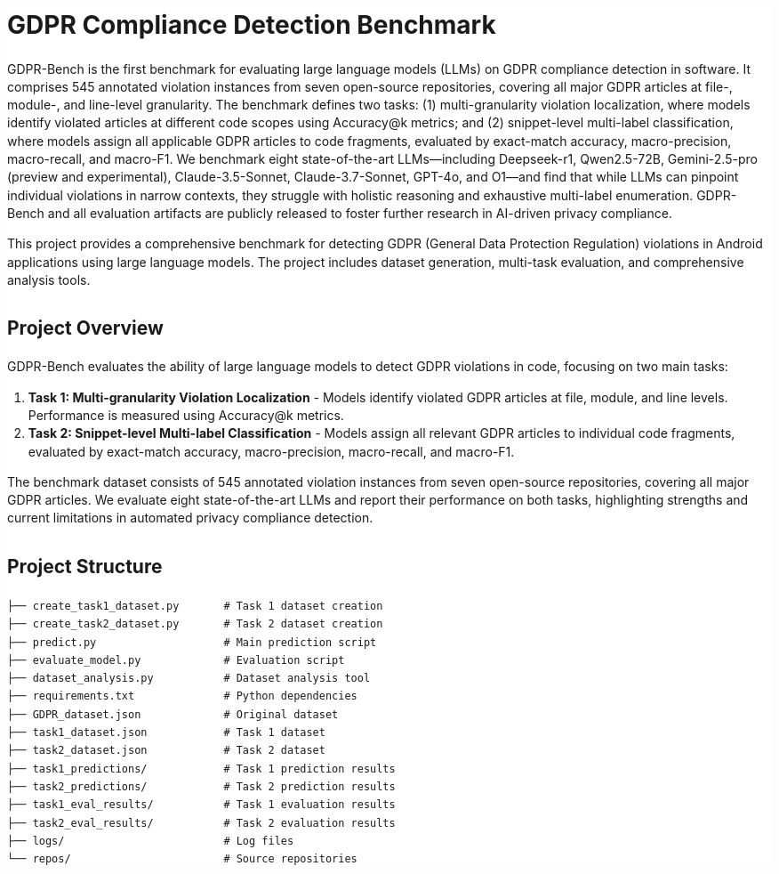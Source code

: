 # GDPR Compliance Detection Benchmark

GDPR-Bench is the first benchmark for evaluating large language models (LLMs) on GDPR compliance detection in software. It comprises 545 annotated violation instances from seven open-source repositories, covering all major GDPR articles at file-, module-, and line-level granularity. The benchmark defines two tasks: (1) multi-granularity violation localization, where models identify violated articles at different code scopes using Accuracy@k metrics; and (2) snippet-level multi-label classification, where models assign all applicable GDPR articles to code fragments, evaluated by exact-match accuracy, macro-precision, macro-recall, and macro-F1. We benchmark eight state-of-the-art LLMs—including Deepseek-r1, Qwen2.5-72B, Gemini-2.5-pro (preview and experimental), Claude-3.5-Sonnet, Claude-3.7-Sonnet, GPT-4o, and O1—and find that while LLMs can pinpoint individual violations in narrow contexts, they struggle with holistic reasoning and exhaustive multi-label enumeration. GDPR-Bench and all evaluation artifacts are publicly released to foster further research in AI-driven privacy compliance.

This project provides a comprehensive benchmark for detecting GDPR (General Data Protection Regulation) violations in Android applications using large language models. The project includes dataset generation, multi-task evaluation, and comprehensive analysis tools.

## Project Overview

GDPR-Bench evaluates the ability of large language models to detect GDPR violations in code, focusing on two main tasks:

1. **Task 1: Multi-granularity Violation Localization** - Models identify violated GDPR articles at file, module, and line levels. Performance is measured using Accuracy@k metrics.
2. **Task 2: Snippet-level Multi-label Classification** - Models assign all relevant GDPR articles to individual code fragments, evaluated by exact-match accuracy, macro-precision, macro-recall, and macro-F1.

The benchmark dataset consists of 545 annotated violation instances from seven open-source repositories, covering all major GDPR articles. We evaluate eight state-of-the-art LLMs and report their performance on both tasks, highlighting strengths and current limitations in automated privacy compliance detection.

## Project Structure

```
├── create_task1_dataset.py       # Task 1 dataset creation
├── create_task2_dataset.py       # Task 2 dataset creation
├── predict.py                    # Main prediction script
├── evaluate_model.py             # Evaluation script
├── dataset_analysis.py           # Dataset analysis tool
├── requirements.txt              # Python dependencies
├── GDPR_dataset.json             # Original dataset
├── task1_dataset.json            # Task 1 dataset
├── task2_dataset.json            # Task 2 dataset
├── task1_predictions/            # Task 1 prediction results
├── task2_predictions/            # Task 2 prediction results
├── task1_eval_results/           # Task 1 evaluation results
├── task2_eval_results/           # Task 2 evaluation results
├── logs/                         # Log files
└── repos/                        # Source repositories
```
